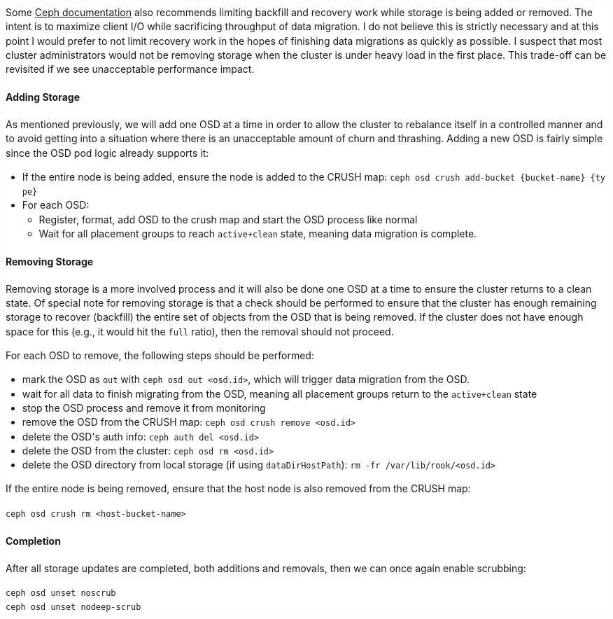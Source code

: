Some [Ceph documentation](https://access.redhat.com/documentation/en-us/red_hat_ceph_storage/2/html/administration_guide/adding_and_removing_osd_nodes#recommendations) also recommends limiting backfill and recovery work while storage is being added or removed.
The intent is to maximize client I/O while sacrificing throughput of data migration.
I do not believe this is strictly necessary and at this point I would prefer to not limit recovery work in the hopes of finishing data migrations as quickly as possible.
I suspect that most cluster administrators would not be removing storage when the cluster is under heavy load in the first place.
This trade-off can be revisited if we see unacceptable performance impact.

#### Adding Storage
As mentioned previously, we will add one OSD at a time in order to allow the cluster to rebalance itself in a controlled manner and to avoid getting into a situation where there is an unacceptable amount of churn and thrashing.
Adding a new OSD is fairly simple since the OSD pod logic already supports it:
* If the entire node is being added, ensure the node is added to the CRUSH map: `ceph osd crush add-bucket {bucket-name} {type}`
* For each OSD:
  * Register, format, add OSD to the crush map and start the OSD process like normal
  * Wait for all placement groups to reach `active+clean` state, meaning data migration is complete.

#### Removing Storage
Removing storage is a more involved process and it will also be done one OSD at a time to ensure the cluster returns to a clean state.
Of special note for removing storage is that a check should be performed to ensure that the cluster has enough remaining storage to recover (backfill) the entire set of objects from the OSD that is being removed.
If the cluster does not have enough space for this (e.g., it would hit the `full` ratio), then the removal should not proceed.

For each OSD to remove, the following steps should be performed:
* mark the OSD as `out` with `ceph osd out <osd.id>`, which will trigger data migration from the OSD.
* wait for all data to finish migrating from the OSD, meaning all placement groups return to the `active+clean` state
* stop the OSD process and remove it from monitoring
* remove the OSD from the CRUSH map: `ceph osd crush remove <osd.id>`
* delete the OSD's auth info: `ceph auth del <osd.id>`
* delete the OSD from the cluster: `ceph osd rm <osd.id>`
* delete the OSD directory from local storage (if using `dataDirHostPath`): `rm -fr /var/lib/rook/<osd.id>`

If the entire node is being removed, ensure that the host node is also removed from the CRUSH map:
```console
ceph osd crush rm <host-bucket-name>
```

#### Completion
After all storage updates are completed, both additions and removals, then we can once again enable scrubbing:
```console
ceph osd unset noscrub
ceph osd unset nodeep-scrub
```
